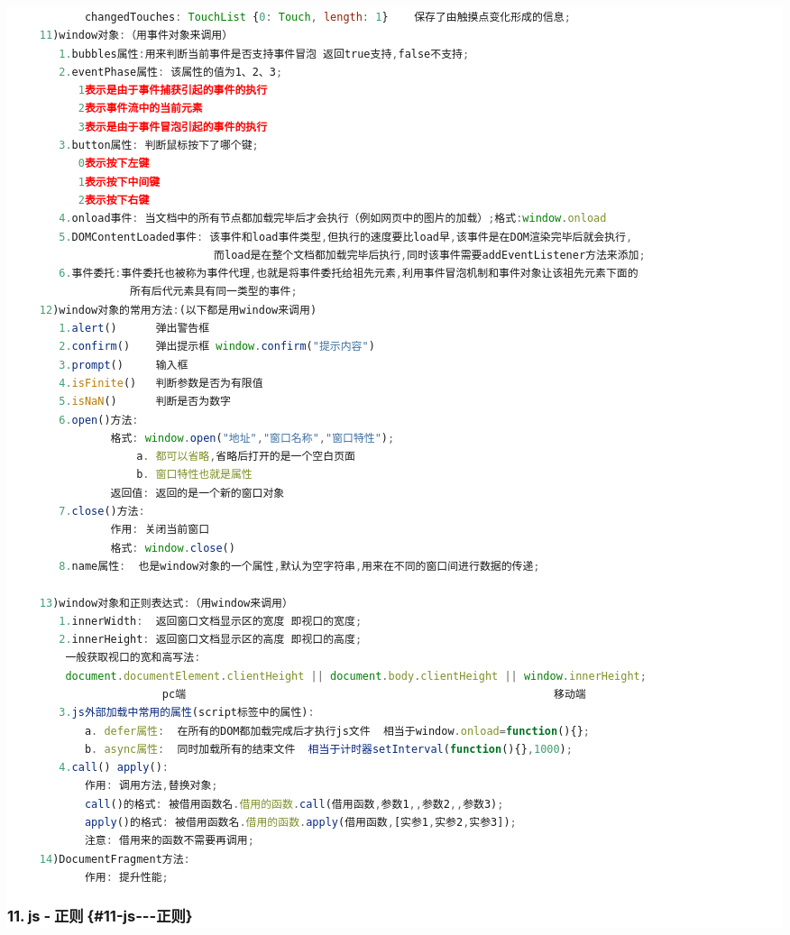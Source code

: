 ``` javascript
            changedTouches: TouchList {0: Touch, length: 1}    保存了由触摸点变化形成的信息;
     11)window对象:（用事件对象来调用）
        1.bubbles属性:用来判断当前事件是否支持事件冒泡 返回true支持,false不支持;
        2.eventPhase属性: 该属性的值为1、2、3;
           1表示是由于事件捕获引起的事件的执行
           2表示事件流中的当前元素
           3表示是由于事件冒泡引起的事件的执行
        3.button属性: 判断鼠标按下了哪个键;
           0表示按下左键
           1表示按下中间键
           2表示按下右键
        4.onload事件: 当文档中的所有节点都加载完毕后才会执行（例如网页中的图片的加载）;格式:window.onload
        5.DOMContentLoaded事件: 该事件和load事件类型,但执行的速度要比load早,该事件是在DOM渲染完毕后就会执行,
                                而load是在整个文档都加载完毕后执行,同时该事件需要addEventListener方法来添加;
        6.事件委托:事件委托也被称为事件代理,也就是将事件委托给祖先元素,利用事件冒泡机制和事件对象让该祖先元素下面的
                   所有后代元素具有同一类型的事件;     
     12)window对象的常用方法:(以下都是用window来调用)
        1.alert()      弹出警告框
        2.confirm()    弹出提示框 window.confirm("提示内容")
        3.prompt()     输入框
        4.isFinite()   判断参数是否为有限值
        5.isNaN()      判断是否为数字
        6.open()方法:
                格式: window.open("地址","窗口名称","窗口特性"); 
                    a. 都可以省略,省略后打开的是一个空白页面
                    b. 窗口特性也就是属性
                返回值: 返回的是一个新的窗口对象
        7.close()方法:
                作用: 关闭当前窗口
                格式: window.close()
        8.name属性:  也是window对象的一个属性,默认为空字符串,用来在不同的窗口间进行数据的传递;
        
     13)window对象和正则表达式:（用window来调用）
        1.innerWidth:  返回窗口文档显示区的宽度 即视口的宽度;
        2.innerHeight: 返回窗口文档显示区的高度 即视口的高度;
         一般获取视口的宽和高写法:
         document.documentElement.clientHeight || document.body.clientHeight || window.innerHeight;
                        pc端                                                         移动端
        3.js外部加载中常用的属性(script标签中的属性):
            a. defer属性:  在所有的DOM都加载完成后才执行js文件  相当于window.onload=function(){};
            b. async属性:  同时加载所有的结束文件  相当于计时器setInterval(function(){},1000);
        4.call() apply():
            作用: 调用方法,替换对象;
            call()的格式: 被借用函数名.借用的函数.call(借用函数,参数1,,参数2,,参数3);
            apply()的格式: 被借用函数名.借用的函数.apply(借用函数,[实参1,实参2,实参3]);
            注意: 借用来的函数不需要再调用;
     14)DocumentFragment方法:
            作用: 提升性能;
```

### 11. js - 正则 {#11-js---正则}
